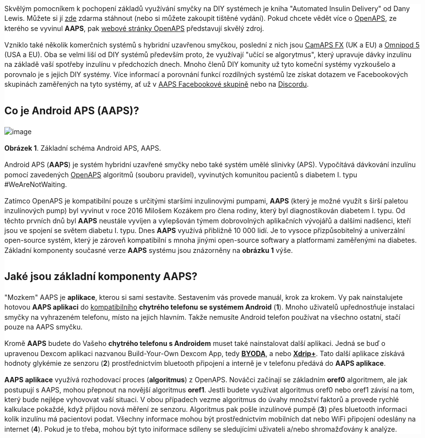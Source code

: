 Skvělým pomocníkem k pochopení základů využívání smyčky na DIY systémech je kniha "Automated Insulin Delivery" od Dany Lewis. Můžete si jí [zde](https://www.artificialpancreasbook.com/) zdarma stáhnout (nebo si můžete zakoupit tištěné vydání). Pokud chcete vědět více o [OpenAPS](https://openaps.org/what-is-openaps/), ze kterého se vyvinul **AAPS**, pak [webové stránky OpenAPS](https://openaps.org/what-is-openaps/) představují skvělý zdroj.

Vzniklo také několik komerčních systémů s hybridní uzavřenou smyčkou, poslední z nich jsou [CamAPS FX](https://camdiab.com/) (UK a EU) a [Omnipod 5](https://www.omnipod.com/en-gb/what-is-omnipod/omnipod-5) (USA a EU). Oba se velmi liší od DIY systémů především proto, že využívají "učící se algorytmus", který upravuje dávky inzulínu na základě vaší spotřeby inzulínu v předchozích dnech. Mnoho členů DIY komunity už tyto komeční systémy vyzkoušelo a porovnalo je s jejich DIY systémy. Více informací a porovnání funkcí rozdílných systémů lze získat dotazem ve Facebookových skupinách zaměřených na tyto systémy, ať už v [AAPS Facebookové skupině](https://www.facebook.com/groups/AndroidAPSUsers/) nebo na [Discordu](https://discord.com/invite/4fQUWHZ4Mw).

## Co je Android APS (AAPS)?

![image](./images/basic-outline-of-AAPS.png)

**Obrázek 1**. Základní schéma Android APS, AAPS.

Android APS (**AAPS**) je systém hybridní uzavřené smyčky nebo také systém umělé slinivky (APS). Vypočítává dávkování inzulínu pomocí zavedených [OpenAPS](https://openaps.org/) algoritmů (souboru pravidel), vyvinutých komunitou pacientů s diabetem I. typu #WeAreNotWaiting.

Zatímco OpenAPS je kompatibilní pouze s určitými staršími inzulinovými pumpami, **AAPS** (který je možné využít s širší paletou inzulínových pump) byl vyvinut v roce 2016 Milošem Kozákem pro člena rodiny, který byl diagnostikován diabetem I. typu. Od těchto prvních dnů byl **AAPS** neustále vyvíjen a vylepšován týmem dobrovolných aplikačních vývojářů a dalšími nadšenci, kteří jsou ve spojení se světem diabetu I. typu. Dnes **AAPS** využívá přibližně 10 000 lidí. Je to vysoce přizpůsobitelný a univerzální open-source systém, který je zároveň kompatibilní s mnoha jinými open-source softwary a platformami zaměřenými na diabetes. Základní komponenty současné verze **AAPS** systému jsou znázorněny na **obrázku 1** výše.



## Jaké jsou základní komponenty AAPS?

"Mozkem" AAPS je **aplikace**, kterou si sami sestavíte. Sestavením vás provede manuál, krok za krokem. Vy pak nainstalujete hotovou **AAPS aplikaci** do [kompatibilního](https://docs.google.com/spreadsheets/d/1zO-Vf3wv0jji5Gflk6pe48oi348ApF5RvMcI6NG5TnY/edit?pli=1#gid=2097219952) **chytrého telefonu se systémem Android** (**1**). Mnoho uživatelů upřednostňuje instalaci smyčky na vyhrazeném telefonu, místo na jejich hlavním. Takže nemusíte Android telefon používat na všechno ostatní, stačí pouze na AAPS smyčku.

Kromě **AAPS** budete do Vašeho **chytrého telefonu s Androidem** muset také nainstalovat další aplikaci. Jedná se buď o upravenou Dexcom aplikaci nazvanou Build-Your-Own Dexcom App, tedy [**BYODA**](https://docs.google.com/forms/d/e/1FAIpQLScD76G0Y-BlL4tZljaFkjlwuqhT83QlFM5v6ZEfO7gCU98iJQ/viewform?fbzx=2196386787609383750&fbclid=IwAR2aL8Cps1s6W8apUVK-gOqgGpA-McMPJj9Y8emf_P0-_gAsmJs6QwAY-o0), a nebo [**Xdrip+**](https://xdrip.readthedocs.io/en/latest/install/usethedoc/). Tato další aplikace získává hodnoty glykémie ze senzoru (**2**) prostřednictvím bluetooth připojení a interně je v telefonu předává do **AAPS aplikace**.

**AAPS aplikace** využívá rozhodovací proces (**algoritmus**) z OpenAPS. Nováčci začínají se základním **oref0**  algoritmem, ale jak postupují s AAPS, mohou přepnout na novější algoritmus  **oref1**. Jestli budete využívat algoritmus oref0 nebo oref1 závisí na tom, který bude nejlépe vyhovovat vaší situaci.  V obou případech vezme algoritmus do úvahy množství faktorů a provede rychlé kalkulace pokaždé, když přijdou nová měření ze senzoru. Algoritmus pak pošle inzulínové pumpě (**3**) přes bluetooth informaci kolik inzulínu má pacientovi podat. Všechny informace mohou být prostřednictvím mobilních dat nebo WiFi připojení odeslány na internet (**4**). Pokud je to třeba, mohou být tyto iniformace sdíleny se sledujícími uživateli a/nebo shromažďovány k analýze.
